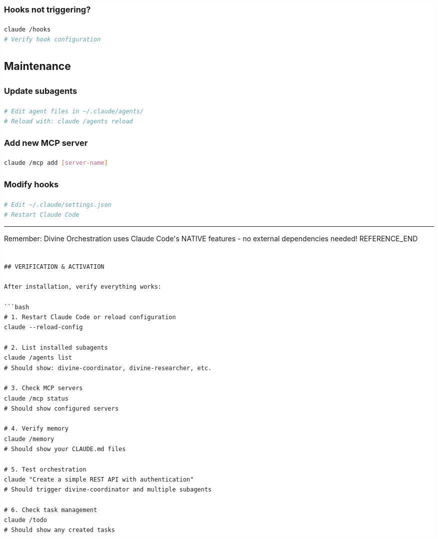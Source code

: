 ### Hooks not triggering?
```bash
claude /hooks
# Verify hook configuration
```

## Maintenance

### Update subagents
```bash
# Edit agent files in ~/.claude/agents/
# Reload with: claude /agents reload
```

### Add new MCP server
```bash
claude /mcp add [server-name]
```

### Modify hooks
```bash
# Edit ~/.claude/settings.json
# Restart Claude Code
```

---

Remember: Divine Orchestration uses Claude Code's NATIVE features - no external dependencies needed!
REFERENCE_END
```

## VERIFICATION & ACTIVATION

After installation, verify everything works:

```bash
# 1. Restart Claude Code or reload configuration
claude --reload-config

# 2. List installed subagents
claude /agents list
# Should show: divine-coordinator, divine-researcher, etc.

# 3. Check MCP servers
claude /mcp status
# Should show configured servers

# 4. Verify memory
claude /memory
# Should show your CLAUDE.md files

# 5. Test orchestration
claude "Create a simple REST API with authentication"
# Should trigger divine-coordinator and multiple subagents

# 6. Check task management
claude /todo
# Should show any created tasks
```
